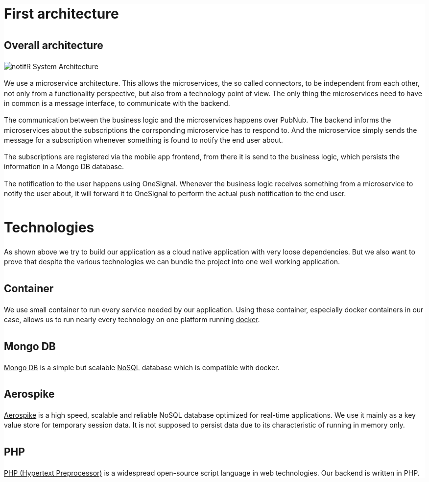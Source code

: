 First architecture
================== 

## Overall architecture
![notifR System Architecture](https://www.ir-tech.ch/wp-content/uploads/2017/05/notifR_Architecture_Oberview@2x-662x1024.png "notifR System Architecture")

We use a microservice architecture. This allows the microservices, the so called connectors, to be independent from each other, not only from a functionality perspective, but also from a technology point of view. The only thing the microservices need to have in common is a message interface, to communicate with the backend.

The communication between the business logic and the microservices happens over PubNub. The backend informs the microservices about the subscriptions the corrsponding microservice has to respond to. And the microservice simply sends the message for a subscription whenever something is found to notify the end user about.

The subscriptions are registered via the mobile app frontend, from there it is send to the business logic, which persists the information in a Mongo DB database.

The notification to the user happens using OneSignal. Whenever the business logic receives something from a microservice to notify the user about, it will forward it to OneSignal to perform the actual push notification to the end user.

Technologies 
============

As shown above we try to build our application as a cloud native application with very loose dependencies.
But we also want to prove that despite the various technologies we can bundle the project into one well working application.

Container
---------

We use small container to run every service needed by our application.
Using these container, especially docker containers in our case, allows us to run nearly every technology on one platform running [docker](https://www.docker.com/).

Mongo DB
--------

[Mongo DB](https://www.mongodb.com/) is a simple but scalable [NoSQL](https://www.mongodb.com/nosql-explained) database which is compatible with docker.

Aerospike
---------

[Aerospike](http://www.aerospike.com/) is a high speed, scalable and reliable NoSQL database optimized for real-time applications. We use it mainly as a key value store for temporary session data. It is not supposed to persist data due to its characteristic of running in memory only.

PHP
---

[PHP (Hypertext Preprocessor)](http://php.net/) is a widespread open-source script language in web technologies.
Our backend is written in PHP.
